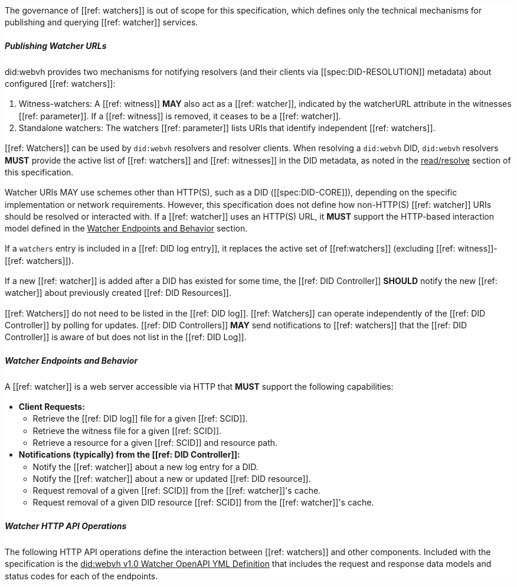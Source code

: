 The governance of [[ref: watchers]] is out of scope for this specification, which defines only the technical mechanisms for publishing and querying [[ref: watcher]] services.

##### Publishing Watcher URLs

did:webvh provides two mechanisms for notifying resolvers (and their clients via [[spec:DID-RESOLUTION]] metadata) about configured [[ref: watchers]]:

1. Witness-watchers: A [[ref: witness]] **MAY** also act as a [[ref: watcher]], indicated by the watcherURL attribute in the witnesses [[ref: parameter]]. If a [[ref: witness]] is removed, it ceases to be a [[ref: watcher]].
2. Standalone watchers: The watchers [[ref: parameter]] lists URIs that identify independent [[ref: watchers]].

[[ref: Watchers]] can be used by `did:webvh` resolvers and resolver clients. When resolving a `did:webvh` DID, `did:webvh` resolvers **MUST** provide the active list of [[ref: watchers]] and [[ref: witnesses]] in the DID metadata, as noted in the [read/resolve](#read-resolve) section of this specification.

Watcher URIs MAY use schemes other than HTTP(S), such as a DID ([[spec:DID-CORE]]), depending on the specific implementation or network requirements. However, this specification does not define how non-HTTP(S) [[ref: watcher]] URIs should be resolved or interacted with. If a [[ref: watcher]] uses an HTTP(S) URL, it **MUST** support the HTTP-based interaction model defined in the [Watcher Endpoints and Behavior](#watcher-endpoints-and-behavior) section.

If a `watchers` entry is included in a [[ref: DID log entry]], it replaces the active set of [[ref:watchers]] (excluding [[ref: witness]]-[[ref: watchers]]).

If a new [[ref: watcher]] is added after a DID has existed for some time, the [[ref: DID Controller]] **SHOULD** notify the new [[ref: watcher]] about previously created [[ref: DID Resources]].

[[ref: Watchers]] do not need to be listed in the [[ref: DID log]]. [[ref: Watchers]] can operate independently of the [[ref: DID Controller]] by polling for updates. [[ref: DID Controllers]] **MAY** send notifications to [[ref: watchers]] that the [[ref: DID Controller]] is aware of but does not list in the [[ref: DID Log]].

##### Watcher Endpoints and Behavior

A [[ref: watcher]] is a web server accessible via HTTP that **MUST** support the following capabilities:

- **Client Requests:**
  - Retrieve the [[ref: DID log]] file for a given [[ref: SCID]].
  - Retrieve the witness file for a given [[ref: SCID]].
  - Retrieve a resource for a given [[ref: SCID]] and resource path.
- **Notifications (typically) from the [[ref: DID Controller]]:**
  - Notify the [[ref: watcher]] about a new log entry for a DID.
  - Notify the [[ref: watcher]] about a new or updated [[ref: DID resource]].
  - Request removal of a given [[ref: SCID]] from the [[ref: watcher]]'s cache.
  - Request removal of a given DID resource [[ref: SCID]] from the [[ref: watcher]]'s cache.

##### Watcher HTTP API Operations

The following HTTP API operations define the interaction between [[ref: watchers]] and other components. Included with the specification is the [did:webvh v1.0 Watcher OpenAPI YML Definition](https://raw.githubusercontent.com/decentralized-identity/didwebvh/refs/heads/main/watcherOpenAPI/watcher-v1.0.0.yml) that includes the request and response data models and status codes for each of the endpoints.


[Examples]: https://didwebvh.info/latest/example/